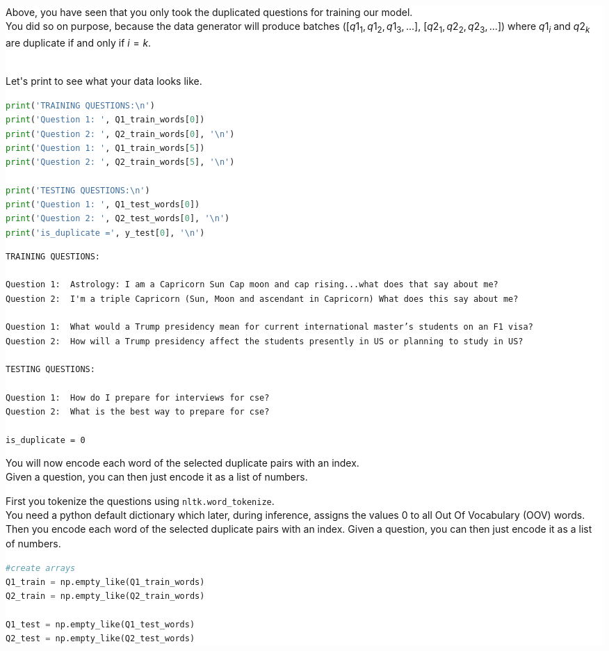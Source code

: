 Above, you have seen that you only took the duplicated questions for training our model. <br>You did so on purpose, because the data generator will produce batches $([q1_1, q1_2, q1_3, ...]$, $[q2_1, q2_2,q2_3, ...])$  where $q1_i$ and $q2_k$ are duplicate if and only if $i = k$.

<br>Let's print to see what your data looks like.


```python
print('TRAINING QUESTIONS:\n')
print('Question 1: ', Q1_train_words[0])
print('Question 2: ', Q2_train_words[0], '\n')
print('Question 1: ', Q1_train_words[5])
print('Question 2: ', Q2_train_words[5], '\n')

print('TESTING QUESTIONS:\n')
print('Question 1: ', Q1_test_words[0])
print('Question 2: ', Q2_test_words[0], '\n')
print('is_duplicate =', y_test[0], '\n')
```

    TRAINING QUESTIONS:
    
    Question 1:  Astrology: I am a Capricorn Sun Cap moon and cap rising...what does that say about me?
    Question 2:  I'm a triple Capricorn (Sun, Moon and ascendant in Capricorn) What does this say about me? 
    
    Question 1:  What would a Trump presidency mean for current international master’s students on an F1 visa?
    Question 2:  How will a Trump presidency affect the students presently in US or planning to study in US? 
    
    TESTING QUESTIONS:
    
    Question 1:  How do I prepare for interviews for cse?
    Question 2:  What is the best way to prepare for cse? 
    
    is_duplicate = 0 
    


You will now encode each word of the selected duplicate pairs with an index. <br> Given a question, you can then just encode it as a list of numbers.  

First you tokenize the questions using `nltk.word_tokenize`. <br>
You need a python default dictionary which later, during inference, assigns the values $0$ to all Out Of Vocabulary (OOV) words.<br>
Then you encode each word of the selected duplicate pairs with an index. Given a question, you can then just encode it as a list of numbers. 


```python
#create arrays
Q1_train = np.empty_like(Q1_train_words)
Q2_train = np.empty_like(Q2_train_words)

Q1_test = np.empty_like(Q1_test_words)
Q2_test = np.empty_like(Q2_test_words)
```
